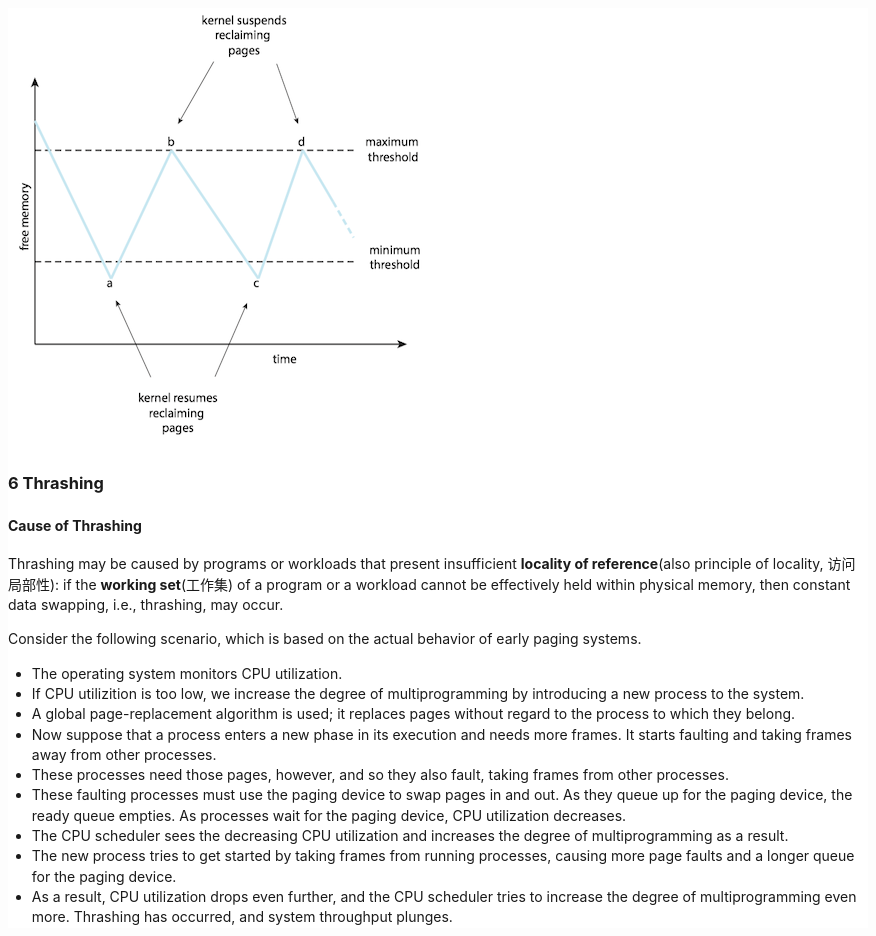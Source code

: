 ![Reclaiming pages](figures/Reclaiming_pages.png)


### 6 Thrashing

#### Cause of Thrashing

Thrashing may be caused by programs or workloads that present insufficient **locality of reference**(also principle of locality, 访问局部性): if the **working set**(工作集) of a program or a workload cannot be effectively held within physical memory, then constant data swapping, i.e., thrashing, may occur.

Consider the following scenario, which is based on the actual behavior of early paging systems.

* The operating system monitors CPU utilization. 
* If CPU utilizition is too low, we increase the degree of multiprogramming by introducing a new process to the system. 
* A global page-replacement algorithm is used; it replaces pages without regard to the process to which they belong. 
* Now suppose that a process enters a new phase in its execution and needs more frames. It starts faulting and taking frames away from other processes. 
* These processes need those pages, however, and so they also fault, taking frames from other processes. 
* These faulting processes must use the paging device to swap pages in and out. As they queue up for the paging device, the ready queue empties. As processes wait for the paging device, CPU utilization decreases.
* The CPU scheduler sees the decreasing CPU utilization and increases the degree of multiprogramming as a result. 
* The new process tries to get started by taking frames from running processes, causing more page faults and a longer queue for the paging device. 
* As a result, CPU utilization drops even further, and the CPU scheduler tries to increase the degree of multiprogramming even more. Thrashing has occurred, and system throughput plunges. 
